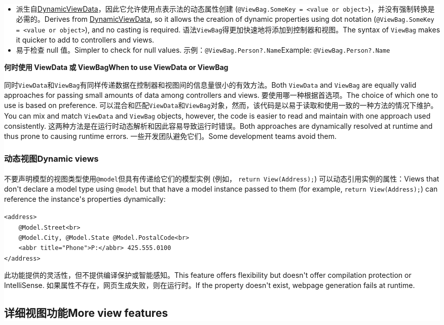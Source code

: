  * <span data-ttu-id="3ebfd-255">派生自[DynamicViewData](/aspnet/core/api/microsoft.aspnetcore.mvc.viewfeatures.internal.dynamicviewdata)，因此它允许使用点表示法的动态属性创建 (`@ViewBag.SomeKey = <value or object>`)，并没有强制转换是必需的。</span><span class="sxs-lookup"><span data-stu-id="3ebfd-255">Derives from [DynamicViewData](/aspnet/core/api/microsoft.aspnetcore.mvc.viewfeatures.internal.dynamicviewdata), so it allows the creation of dynamic properties using dot notation (`@ViewBag.SomeKey = <value or object>`), and no casting is required.</span></span> <span data-ttu-id="3ebfd-256">语法`ViewBag`得更加快速地将添加到控制器和视图。</span><span class="sxs-lookup"><span data-stu-id="3ebfd-256">The syntax of `ViewBag` makes it quicker to add to controllers and views.</span></span>
  * <span data-ttu-id="3ebfd-257">易于检查 null 值。</span><span class="sxs-lookup"><span data-stu-id="3ebfd-257">Simpler to check for null values.</span></span> <span data-ttu-id="3ebfd-258">示例：`@ViewBag.Person?.Name`</span><span class="sxs-lookup"><span data-stu-id="3ebfd-258">Example: `@ViewBag.Person?.Name`</span></span>

<span data-ttu-id="3ebfd-259">**何时使用 ViewData 或 ViewBag**</span><span class="sxs-lookup"><span data-stu-id="3ebfd-259">**When to use ViewData or ViewBag**</span></span>

<span data-ttu-id="3ebfd-260">同时`ViewData`和`ViewBag`有同样传递数据在控制器和视图间的信息量很小的有效方法。</span><span class="sxs-lookup"><span data-stu-id="3ebfd-260">Both `ViewData` and `ViewBag` are equally valid approaches for passing small amounts of data among controllers and views.</span></span> <span data-ttu-id="3ebfd-261">要使用哪一种根据首选项。</span><span class="sxs-lookup"><span data-stu-id="3ebfd-261">The choice of which one to use is based on preference.</span></span> <span data-ttu-id="3ebfd-262">可以混合和匹配`ViewData`和`ViewBag`对象，然而，该代码是以易于读取和使用一致的一种方法的情况下维护。</span><span class="sxs-lookup"><span data-stu-id="3ebfd-262">You can mix and match `ViewData` and `ViewBag` objects, however, the code is easier to read and maintain with one approach used consistently.</span></span> <span data-ttu-id="3ebfd-263">这两种方法是在运行时动态解析和因此容易导致运行时错误。</span><span class="sxs-lookup"><span data-stu-id="3ebfd-263">Both approaches are dynamically resolved at runtime and thus prone to causing runtime errors.</span></span> <span data-ttu-id="3ebfd-264">一些开发团队避免它们。</span><span class="sxs-lookup"><span data-stu-id="3ebfd-264">Some development teams avoid them.</span></span>

### <a name="dynamic-views"></a><span data-ttu-id="3ebfd-265">动态视图</span><span class="sxs-lookup"><span data-stu-id="3ebfd-265">Dynamic views</span></span>

<span data-ttu-id="3ebfd-266">不要声明模型的视图类型使用`@model`但具有传递给它们的模型实例 (例如， `return View(Address);`) 可以动态引用实例的属性：</span><span class="sxs-lookup"><span data-stu-id="3ebfd-266">Views that don't declare a model type using `@model` but that have a model instance passed to them (for example, `return View(Address);`) can reference the instance's properties dynamically:</span></span>

```cshtml
<address>
    @Model.Street<br>
    @Model.City, @Model.State @Model.PostalCode<br>
    <abbr title="Phone">P:</abbr> 425.555.0100
</address>
```

<span data-ttu-id="3ebfd-267">此功能提供的灵活性，但不提供编译保护或智能感知。</span><span class="sxs-lookup"><span data-stu-id="3ebfd-267">This feature offers flexibility but doesn't offer compilation protection or IntelliSense.</span></span> <span data-ttu-id="3ebfd-268">如果属性不存在，网页生成失败，则在运行时。</span><span class="sxs-lookup"><span data-stu-id="3ebfd-268">If the property doesn't exist, webpage generation fails at runtime.</span></span>

## <a name="more-view-features"></a><span data-ttu-id="3ebfd-269">详细视图功能</span><span class="sxs-lookup"><span data-stu-id="3ebfd-269">More view features</span></span>
